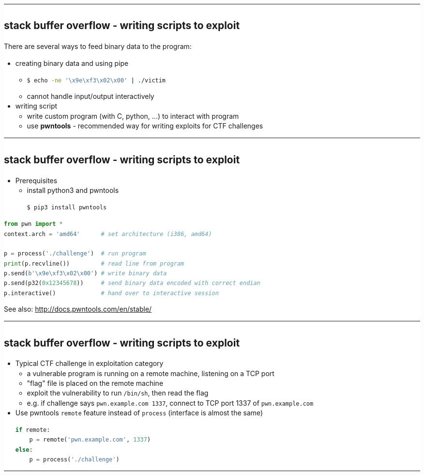</div>

---

## stack buffer overflow - writing scripts to exploit

There are several ways to feed binary data to the program:

- creating binary data and using pipe
    - ```sh
      $ echo -ne '\x9e\xf3\x02\x00' | ./victim
      ```
    - cannot handle input/output interactively
- writing script
    - write custom program (with C, python, ...) to interact with program
    - use **pwntools** - recommended way for writing exploits for CTF challenges

---

## stack buffer overflow - writing scripts to exploit

- Prerequisites
    - install python3 and pwntools
      ```sh
      $ pip3 install pwntools
      ```

```python
from pwn import *
context.arch = 'amd64'      # set architecture (i386, amd64)

p = process('./challenge')  # run program
print(p.recvline())         # read line from program
p.send(b'\x9e\xf3\x02\x00') # write binary data
p.send(p32(0x12345678))     # send binary data encoded with correct endian
p.interactive()             # hand over to interactive session
```

See also: <http://docs.pwntools.com/en/stable/>

---

## stack buffer overflow - writing scripts to exploit

- Typical CTF challenge in exploitation category
    - a vulnerable program is running on a remote machine, listening on a TCP port
    - "flag" file is placed on the remote machine
    - exploit the vulnerability to run `/bin/sh`, then read the flag
    - e.g. if challenge says `pwn.example.com 1337`, connect to TCP port 1337 of `pwn.example.com`
- Use pwntools `remote` feature instead of `process` (interface is almost the same)
    ```python
    if remote:
        p = remote('pwn.example.com', 1337)
    else:
        p = process('./challenge')
    ```

---